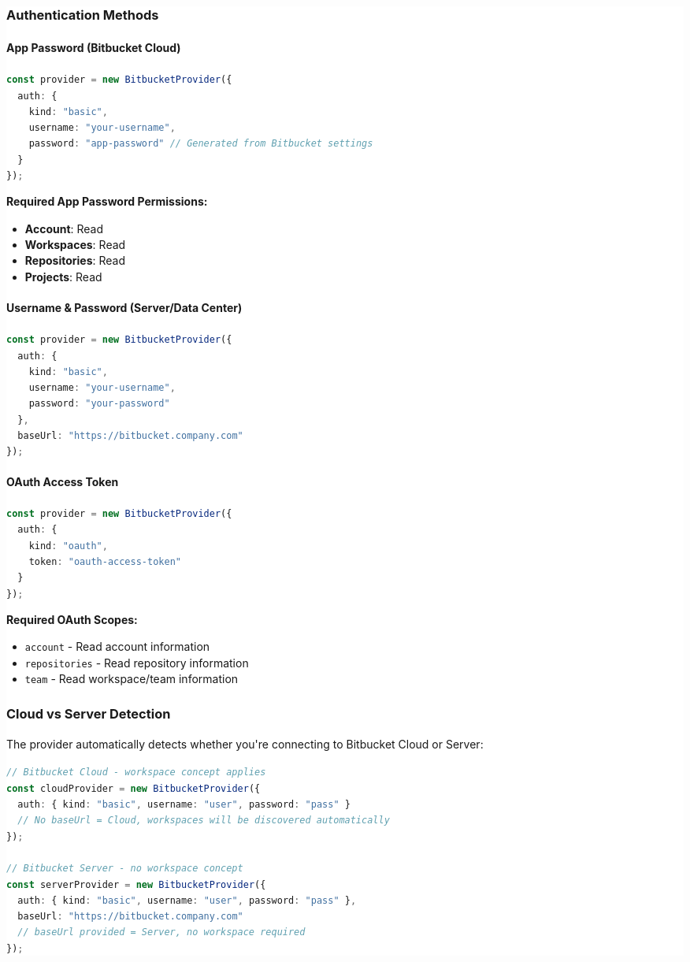 ### Authentication Methods

#### App Password (Bitbucket Cloud)
```typescript
const provider = new BitbucketProvider({
  auth: {
    kind: "basic",
    username: "your-username",
    password: "app-password" // Generated from Bitbucket settings
  }
});
```

**Required App Password Permissions:**
- **Account**: Read
- **Workspaces**: Read  
- **Repositories**: Read
- **Projects**: Read

#### Username & Password (Server/Data Center)
```typescript
const provider = new BitbucketProvider({
  auth: {
    kind: "basic",
    username: "your-username",
    password: "your-password"
  },
  baseUrl: "https://bitbucket.company.com"
});
```

#### OAuth Access Token
```typescript
const provider = new BitbucketProvider({
  auth: {
    kind: "oauth",
    token: "oauth-access-token"
  }
});
```

**Required OAuth Scopes:**
- `account` - Read account information
- `repositories` - Read repository information  
- `team` - Read workspace/team information

### Cloud vs Server Detection

The provider automatically detects whether you're connecting to Bitbucket Cloud or Server:

```typescript
// Bitbucket Cloud - workspace concept applies
const cloudProvider = new BitbucketProvider({
  auth: { kind: "basic", username: "user", password: "pass" }
  // No baseUrl = Cloud, workspaces will be discovered automatically
});

// Bitbucket Server - no workspace concept
const serverProvider = new BitbucketProvider({
  auth: { kind: "basic", username: "user", password: "pass" },
  baseUrl: "https://bitbucket.company.com"
  // baseUrl provided = Server, no workspace required
});
```
